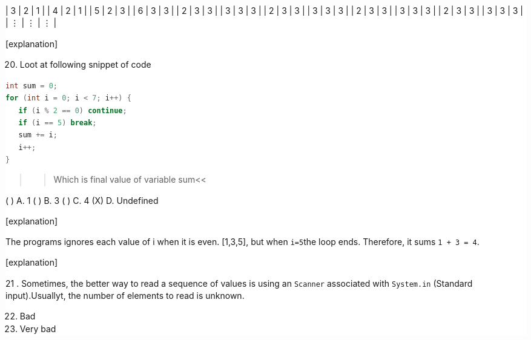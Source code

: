 |    3     |    2     |    1     |
|    4     |    2     |    1     |
|    5     |    2     |    3     |
|    6     |    3     |    3     |
|    2     |    3     |    3     |
|    3     |    3     |    3     |
|    2     |    3     |    3     |
|    3     |    3     |    3     |
|    2     |    3     |    3     |
|    3     |    3     |    3     |
|    2     |    3     |    3     |
|    3     |    3     |    3     |
| $\vdots$ | $\vdots$ | $\vdots$ |

[explanation]

20. Loot at following snippet of code
```java
int sum = 0;
for (int i = 0; i < 7; i++) {
   if (i % 2 == 0) continue;
   if (i == 5) break;
   sum += i;
   i++;
}
```

>> Which is final value of variable sum<<

( ) A. 1
( ) B. 3
( ) C. 4
(X) D. Undefined

[explanation]

The programs ignores each value of i when it is even. [1,3,5], but when `i=5`the loop ends. Therefore, it sums `1 + 3 = 4`.

[explanation]

21 . Sometimes, the better way to read a sequence of values is using an `Scanner` associated with `System.in` (Standard input).Usuallyt, the number of elements to read is unknown.

> > 

```java
```
22. Bad
23. Very bad

